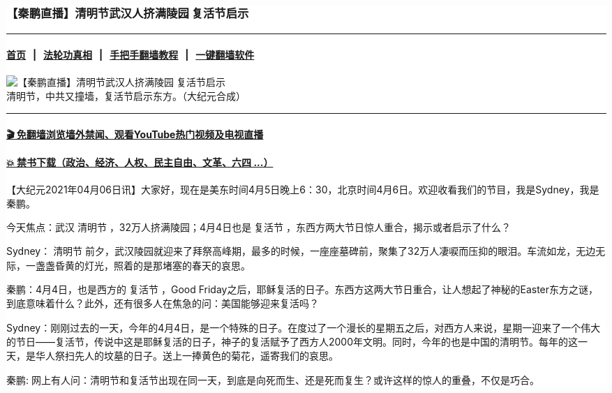 ### 【秦鹏直播】清明节武汉人挤满陵园 复活节启示
------------------------

#### [首页](https://github.com/gfw-breaker/banned-news3/blob/master/README.md) &nbsp;&nbsp;|&nbsp;&nbsp; [法轮功真相](https://github.com/begood0513/basic/blob/master/README.md)  &nbsp;&nbsp;|&nbsp;&nbsp; [手把手翻墙教程](https://github.com/gfw-breaker/guides/wiki)  &nbsp;&nbsp;|&nbsp;&nbsp; [一键翻墙软件](https://github.com/gfw-breaker/nogfw/blob/master/README.md)  



<div><img alt="【秦鹏直播】清明节武汉人挤满陵园 复活节启示" class="attachment-djy_600_400 size-djy_600_400 wp-post-image" src="https://i.epochtimes.com/assets/uploads/2021/04/id12860296-1200-800-600x400.jpg"/>
<div class="caption">
 清明节，中共又撞墙，复活节启示东方。（大纪元合成）
</div></div><hr/>

#### [ 🎬  免翻墙浏览墙外禁闻、观看YouTube热门视频及电视直播](https://github.com/gfw-breaker/HelloWorld)

#### [ 💥  禁书下载（政治、经济、人权、民主自由、文革、六四 ...）](https://github.com/gfw-breaker/books/blob/master/README.md)

<div><p>
 【大纪元2021年04月06日讯】大家好，现在是美东时间4月5日晚上6：30，北京时间4月6日。欢迎收看我们的节目，我是Sydney，我是秦鹏。
</p>
<p>
 今天焦点：武汉
 <ok href="https://www.epochtimes.com/gb/tag/%E6%B8%85%E6%98%8E%E8%8A%82.html">
  清明节
 </ok>
 ，32万人挤满陵园；4月4日也是
 <ok href="https://www.epochtimes.com/gb/tag/%E5%A4%8D%E6%B4%BB%E8%8A%82.html">
  复活节
 </ok>
 ，东西方两大节日惊人重合，揭示或者启示了什么？
</p>
<p>
 Sydney：
 <ok href="https://www.epochtimes.com/gb/tag/%E6%B8%85%E6%98%8E%E8%8A%82.html">
  清明节
 </ok>
 前夕，武汉陵园就迎来了拜祭高峰期，最多的时候，一座座墓碑前，聚集了32万人凄唳而压抑的眼泪。车流如龙，无边无际，一盏盏昏黄的灯光，照着的是那堵塞的春天的哀思。
</p>
<p>
 秦鹏：4月4日，也是西方的
 <ok href="https://www.epochtimes.com/gb/tag/%E5%A4%8D%E6%B4%BB%E8%8A%82.html">
  复活节
 </ok>
 ，Good Friday之后，耶稣复活的日子。东西方这两大节日重合，让人想起了神秘的Easter东方之谜，到底意味着什么？此外，还有很多人在焦急的问：美国能够迎来复活吗？
</p>
<p>
 <center>
  <center>
  </center>
 </center>
 Sydney：刚刚过去的一天，今年的4月4日，是一个特殊的日子。在度过了一个漫长的星期五之后，对西方人来说，星期一迎来了一个伟大的节日——复活节，传说中这是耶稣复活的日子，神子的复活赋予了西方人2000年文明。同时，今年的也是中国的清明节。每年的这一天，是华人祭扫先人的坟墓的日子。送上一捧黄色的菊花，遥寄我们的哀思。
</p>
<p>
 秦鹏: 网上有人问：清明节和复活节出现在同一天，到底是向死而生、还是死而复生？或许这样的惊人的重叠，不仅是巧合。
</p>
<p>